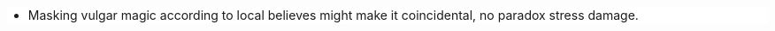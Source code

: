 - Masking vulgar magic according to local believes might make it coincidental, no paradox stress damage.

